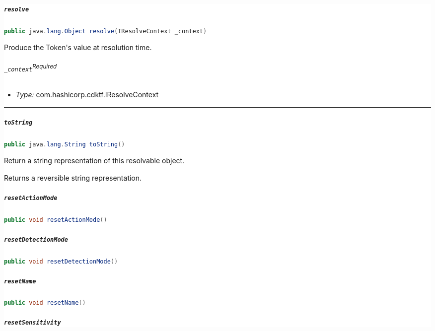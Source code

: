 
##### `resolve` <a name="resolve" id="@cdktf/provider-cloudflare.dataCloudflareWafPackages.DataCloudflareWafPackagesFilterOutputReference.resolve"></a>

```java
public java.lang.Object resolve(IResolveContext _context)
```

Produce the Token's value at resolution time.

###### `_context`<sup>Required</sup> <a name="_context" id="@cdktf/provider-cloudflare.dataCloudflareWafPackages.DataCloudflareWafPackagesFilterOutputReference.resolve.parameter._context"></a>

- *Type:* com.hashicorp.cdktf.IResolveContext

---

##### `toString` <a name="toString" id="@cdktf/provider-cloudflare.dataCloudflareWafPackages.DataCloudflareWafPackagesFilterOutputReference.toString"></a>

```java
public java.lang.String toString()
```

Return a string representation of this resolvable object.

Returns a reversible string representation.

##### `resetActionMode` <a name="resetActionMode" id="@cdktf/provider-cloudflare.dataCloudflareWafPackages.DataCloudflareWafPackagesFilterOutputReference.resetActionMode"></a>

```java
public void resetActionMode()
```

##### `resetDetectionMode` <a name="resetDetectionMode" id="@cdktf/provider-cloudflare.dataCloudflareWafPackages.DataCloudflareWafPackagesFilterOutputReference.resetDetectionMode"></a>

```java
public void resetDetectionMode()
```

##### `resetName` <a name="resetName" id="@cdktf/provider-cloudflare.dataCloudflareWafPackages.DataCloudflareWafPackagesFilterOutputReference.resetName"></a>

```java
public void resetName()
```

##### `resetSensitivity` <a name="resetSensitivity" id="@cdktf/provider-cloudflare.dataCloudflareWafPackages.DataCloudflareWafPackagesFilterOutputReference.resetSensitivity"></a>
